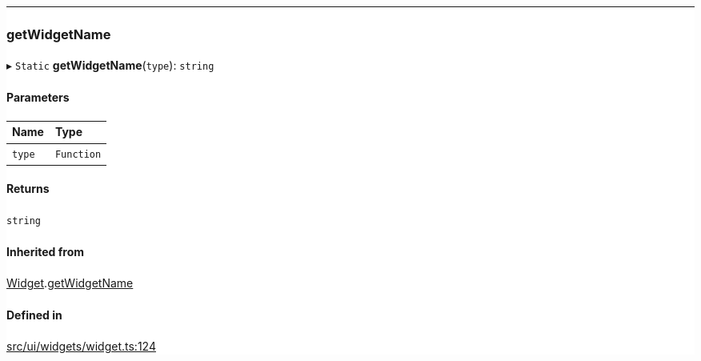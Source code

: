 ___

### getWidgetName

▸ `Static` **getWidgetName**(`type`): `string`

#### Parameters

| Name | Type |
| :------ | :------ |
| `type` | `Function` |

#### Returns

`string`

#### Inherited from

[Widget](corelib.Widget.md).[getWidgetName](corelib.Widget.md#getwidgetname)

#### Defined in

[src/ui/widgets/widget.ts:124](https://github.com/serenity-is/serenity/blob/master/packages/corelib/src/ui/widgets/widget.ts#L124)
